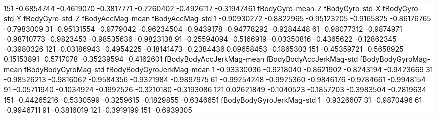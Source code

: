 151          -0.6854744         -0.4619070         -0.3817771         -0.7260402       -0.4926117      -0.31947461
    fBodyGyro-mean-Z fBodyGyro-std-X fBodyGyro-std-Y fBodyGyro-std-Z fBodyAccMag-mean fBodyAccMag-std
1        -0.90930272      -0.8822965     -0.95123205      -0.9165825      -0.86176765      -0.7983009
31       -0.95131554      -0.9779042     -0.96234504      -0.9439178      -0.94778292      -0.9284448
61       -0.98077312      -0.9874971     -0.98710773      -0.9823453      -0.98535636      -0.9823138
91       -0.25594094      -0.5166919     -0.03350816      -0.4365622      -0.12862345      -0.3980326
121      -0.03186943      -0.4954225     -0.18141473      -0.2384436       0.09658453      -0.1865303
151      -0.45359721      -0.5658925      0.15153891      -0.5717078      -0.35239594      -0.4162601
    fBodyBodyAccJerkMag-mean fBodyBodyAccJerkMag-std fBodyBodyGyroMag-mean fBodyBodyGyroMag-std fBodyBodyGyroJerkMag-mean
1                -0.93330036              -0.9218040            -0.8621902           -0.8243194                -0.9423669
31               -0.98526213              -0.9816062            -0.9584356           -0.9321984                -0.9897975
61               -0.99254248              -0.9925360            -0.9846176           -0.9784661                -0.9948154
91               -0.05711940              -0.1034924            -0.1992526           -0.3210180                -0.3193086
121               0.02621849              -0.1040523            -0.1857203           -0.3983504                -0.2819634
151              -0.44265216              -0.5330599            -0.3259615           -0.1829855                -0.6346651
    fBodyBodyGyroJerkMag-std
1                 -0.9326607
31                -0.9870496
61                -0.9946711
91                -0.3816019
121               -0.3919199
151               -0.6939305
> 